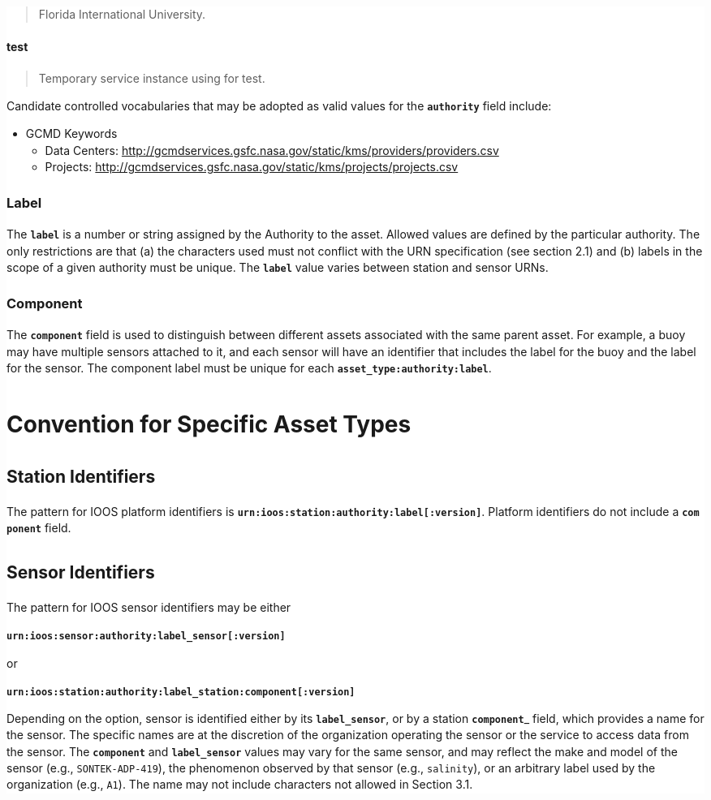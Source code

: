 >Florida International University.

#### test

>Temporary service instance using for test.

Candidate controlled vocabularies that may be adopted as valid values for the __`authority`__ field include:

* GCMD Keywords
  * Data Centers: http://gcmdservices.gsfc.nasa.gov/static/kms/providers/providers.csv
  * Projects: http://gcmdservices.gsfc.nasa.gov/static/kms/projects/projects.csv

### Label

The __`label`__ is a number or string assigned by the Authority to the asset. Allowed values are defined by the
particular authority. The only restrictions are that (a) the characters used must not conflict with the URN
specification (see section 2.1) and (b) labels in the scope of a given authority must be unique.
The __`label`__ value varies between station and sensor URNs.

### Component

The __`component`__ field is used to distinguish between different assets associated with the same parent asset.
For example, a buoy may have multiple sensors attached to it, and each sensor will have an identifier that includes
the label for the buoy and the label for the sensor.  The component label must be unique for each
__`asset_type:authority:label`__.


# Convention for Specific Asset Types

## Station Identifiers

The pattern for IOOS platform identifiers is __`urn:ioos:station:authority:label[:version]`__.
Platform identifiers do not include a __`component`__ field.

## Sensor Identifiers

The pattern for IOOS sensor identifiers may be either

__`urn:ioos:sensor:authority:label_sensor[:version]`__

or

__`urn:ioos:station:authority:label_station:component[:version]`__


Depending on the option, sensor is identified either by its __`label_sensor`__, or by a station __`component`___ field,
which provides a name for the sensor.  The specific names are at the discretion of the organization operating the sensor
or the service to access data from the sensor. The __`component`__ and __`label_sensor`__ values may vary for the same
sensor, and may reflect the make and model of the sensor (e.g., `SONTEK-ADP-419`), the phenomenon observed by that
sensor (e.g., `salinity`), or an arbitrary label used by the organization (e.g., `A1`). The name may not include
characters not allowed in Section 3.1.
